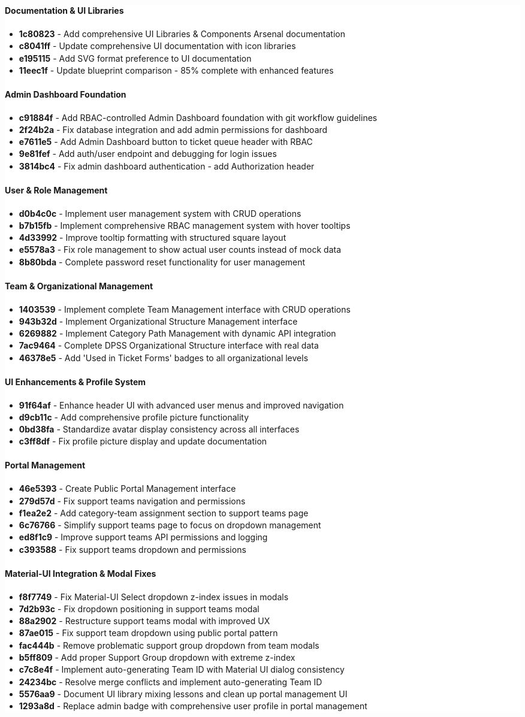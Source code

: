 #### Documentation & UI Libraries
- **1c80823** - Add comprehensive UI Libraries & Components Arsenal documentation
- **c8041ff** - Update comprehensive UI documentation with icon libraries
- **e195115** - Add SVG format preference to UI documentation
- **11eec1f** - Update blueprint comparison - 85% complete with enhanced features

#### Admin Dashboard Foundation
- **c91884f** - Add RBAC-controlled Admin Dashboard foundation with git workflow guidelines
- **2f24b2a** - Fix database integration and add admin permissions for dashboard
- **e7611e5** - Add Admin Dashboard button to ticket queue header with RBAC
- **9e81fef** - Add auth/user endpoint and debugging for login issues
- **3814bc4** - Fix admin dashboard authentication - add Authorization header

#### User & Role Management
- **d0b4c0c** - Implement user management system with CRUD operations
- **b7b15fb** - Implement comprehensive RBAC management system with hover tooltips
- **4d33992** - Improve tooltip formatting with structured square layout
- **e5578a3** - Fix role management to show actual user counts instead of mock data
- **8b80bda** - Complete password reset functionality for user management

#### Team & Organizational Management
- **1403539** - Implement complete Team Management interface with CRUD operations
- **943b32d** - Implement Organizational Structure Management interface
- **6269882** - Implement Category Path Management with dynamic API integration
- **7ac9464** - Complete DPSS Organizational Structure interface with real data
- **46378e5** - Add 'Used in Ticket Forms' badges to all organizational levels

#### UI Enhancements & Profile System
- **91f64af** - Enhance header UI with advanced user menus and improved navigation
- **d9cb11c** - Add comprehensive profile picture functionality
- **0bd38fa** - Standardize avatar display consistency across all interfaces
- **c3ff8df** - Fix profile picture display and update documentation

#### Portal Management
- **46e5393** - Create Public Portal Management interface
- **279d57d** - Fix support teams navigation and permissions
- **f1ea2e2** - Add category-team assignment section to support teams page
- **6c76766** - Simplify support teams page to focus on dropdown management
- **ed8f1c9** - Improve support teams API permissions and logging
- **c393588** - Fix support teams dropdown and permissions

#### Material-UI Integration & Modal Fixes
- **f8f7749** - Fix Material-UI Select dropdown z-index issues in modals
- **7d2b93c** - Fix dropdown positioning in support teams modal
- **88a2902** - Restructure support teams modal with improved UX
- **87ae015** - Fix support team dropdown using public portal pattern
- **fac444b** - Remove problematic support group dropdown from team modals
- **b5ff809** - Add proper Support Group dropdown with extreme z-index
- **c7c8e4f** - Implement auto-generating Team ID with Material UI dialog consistency
- **24234bc** - Resolve merge conflicts and implement auto-generating Team ID
- **5576aa9** - Document UI library mixing lessons and clean up portal management UI
- **1293a8d** - Replace admin badge with comprehensive user profile in portal management
